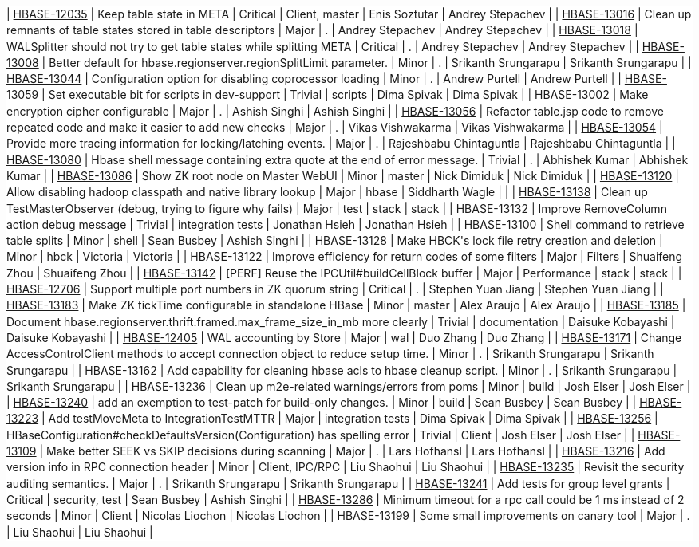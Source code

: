| [HBASE-12035](https://issues.apache.org/jira/browse/HBASE-12035) | Keep table state in META |  Critical | Client, master | Enis Soztutar | Andrey Stepachev |
| [HBASE-13016](https://issues.apache.org/jira/browse/HBASE-13016) | Clean up remnants of table states stored in table descriptors |  Major | . | Andrey Stepachev | Andrey Stepachev |
| [HBASE-13018](https://issues.apache.org/jira/browse/HBASE-13018) | WALSplitter should not try to get table states while splitting META |  Critical | . | Andrey Stepachev | Andrey Stepachev |
| [HBASE-13008](https://issues.apache.org/jira/browse/HBASE-13008) | Better default for hbase.regionserver.regionSplitLimit parameter. |  Minor | . | Srikanth Srungarapu | Srikanth Srungarapu |
| [HBASE-13044](https://issues.apache.org/jira/browse/HBASE-13044) | Configuration option for disabling coprocessor loading |  Minor | . | Andrew Purtell | Andrew Purtell |
| [HBASE-13059](https://issues.apache.org/jira/browse/HBASE-13059) | Set executable bit for scripts in dev-support |  Trivial | scripts | Dima Spivak | Dima Spivak |
| [HBASE-13002](https://issues.apache.org/jira/browse/HBASE-13002) | Make encryption cipher configurable |  Major | . | Ashish Singhi | Ashish Singhi |
| [HBASE-13056](https://issues.apache.org/jira/browse/HBASE-13056) | Refactor table.jsp code to remove repeated code and make it easier to add new checks |  Major | . | Vikas Vishwakarma | Vikas Vishwakarma |
| [HBASE-13054](https://issues.apache.org/jira/browse/HBASE-13054) | Provide more tracing information for locking/latching events. |  Major | . | Rajeshbabu Chintaguntla | Rajeshbabu Chintaguntla |
| [HBASE-13080](https://issues.apache.org/jira/browse/HBASE-13080) | Hbase shell message containing extra quote at the end of error message. |  Trivial | . | Abhishek Kumar | Abhishek Kumar |
| [HBASE-13086](https://issues.apache.org/jira/browse/HBASE-13086) | Show ZK root node on Master WebUI |  Minor | master | Nick Dimiduk | Nick Dimiduk |
| [HBASE-13120](https://issues.apache.org/jira/browse/HBASE-13120) | Allow disabling hadoop classpath and native library lookup |  Major | hbase | Siddharth Wagle |  |
| [HBASE-13138](https://issues.apache.org/jira/browse/HBASE-13138) | Clean up TestMasterObserver (debug, trying to figure why fails) |  Major | test | stack | stack |
| [HBASE-13132](https://issues.apache.org/jira/browse/HBASE-13132) | Improve RemoveColumn action debug message |  Trivial | integration tests | Jonathan Hsieh | Jonathan Hsieh |
| [HBASE-13100](https://issues.apache.org/jira/browse/HBASE-13100) | Shell command to retrieve table splits |  Minor | shell | Sean Busbey | Ashish Singhi |
| [HBASE-13128](https://issues.apache.org/jira/browse/HBASE-13128) | Make HBCK\'s lock file retry creation and deletion |  Minor | hbck | Victoria | Victoria |
| [HBASE-13122](https://issues.apache.org/jira/browse/HBASE-13122) | Improve efficiency for return codes of some filters |  Major | Filters | Shuaifeng Zhou | Shuaifeng Zhou |
| [HBASE-13142](https://issues.apache.org/jira/browse/HBASE-13142) | [PERF] Reuse the IPCUtil#buildCellBlock buffer |  Major | Performance | stack | stack |
| [HBASE-12706](https://issues.apache.org/jira/browse/HBASE-12706) | Support multiple port numbers in ZK quorum string |  Critical | . | Stephen Yuan Jiang | Stephen Yuan Jiang |
| [HBASE-13183](https://issues.apache.org/jira/browse/HBASE-13183) | Make ZK tickTime configurable in standalone HBase |  Minor | master | Alex Araujo | Alex Araujo |
| [HBASE-13185](https://issues.apache.org/jira/browse/HBASE-13185) | Document hbase.regionserver.thrift.framed.max\_frame\_size\_in\_mb more clearly |  Trivial | documentation | Daisuke Kobayashi | Daisuke Kobayashi |
| [HBASE-12405](https://issues.apache.org/jira/browse/HBASE-12405) | WAL accounting by Store |  Major | wal | Duo Zhang | Duo Zhang |
| [HBASE-13171](https://issues.apache.org/jira/browse/HBASE-13171) | Change AccessControlClient methods to accept connection object to reduce setup time. |  Minor | . | Srikanth Srungarapu | Srikanth Srungarapu |
| [HBASE-13162](https://issues.apache.org/jira/browse/HBASE-13162) | Add capability for cleaning hbase acls to hbase cleanup script. |  Minor | . | Srikanth Srungarapu | Srikanth Srungarapu |
| [HBASE-13236](https://issues.apache.org/jira/browse/HBASE-13236) | Clean up m2e-related warnings/errors from poms |  Minor | build | Josh Elser | Josh Elser |
| [HBASE-13240](https://issues.apache.org/jira/browse/HBASE-13240) | add an exemption to test-patch for build-only changes. |  Minor | build | Sean Busbey | Sean Busbey |
| [HBASE-13223](https://issues.apache.org/jira/browse/HBASE-13223) | Add testMoveMeta to IntegrationTestMTTR |  Major | integration tests | Dima Spivak | Dima Spivak |
| [HBASE-13256](https://issues.apache.org/jira/browse/HBASE-13256) | HBaseConfiguration#checkDefaultsVersion(Configuration) has spelling error |  Trivial | Client | Josh Elser | Josh Elser |
| [HBASE-13109](https://issues.apache.org/jira/browse/HBASE-13109) | Make better SEEK vs SKIP decisions during scanning |  Major | . | Lars Hofhansl | Lars Hofhansl |
| [HBASE-13216](https://issues.apache.org/jira/browse/HBASE-13216) | Add version info in RPC connection header |  Minor | Client, IPC/RPC | Liu Shaohui | Liu Shaohui |
| [HBASE-13235](https://issues.apache.org/jira/browse/HBASE-13235) | Revisit the security auditing semantics. |  Major | . | Srikanth Srungarapu | Srikanth Srungarapu |
| [HBASE-13241](https://issues.apache.org/jira/browse/HBASE-13241) | Add tests for group level grants |  Critical | security, test | Sean Busbey | Ashish Singhi |
| [HBASE-13286](https://issues.apache.org/jira/browse/HBASE-13286) | Minimum timeout for a rpc call could be 1 ms instead of 2 seconds |  Minor | Client | Nicolas Liochon | Nicolas Liochon |
| [HBASE-13199](https://issues.apache.org/jira/browse/HBASE-13199) | Some small improvements on canary tool |  Major | . | Liu Shaohui | Liu Shaohui |